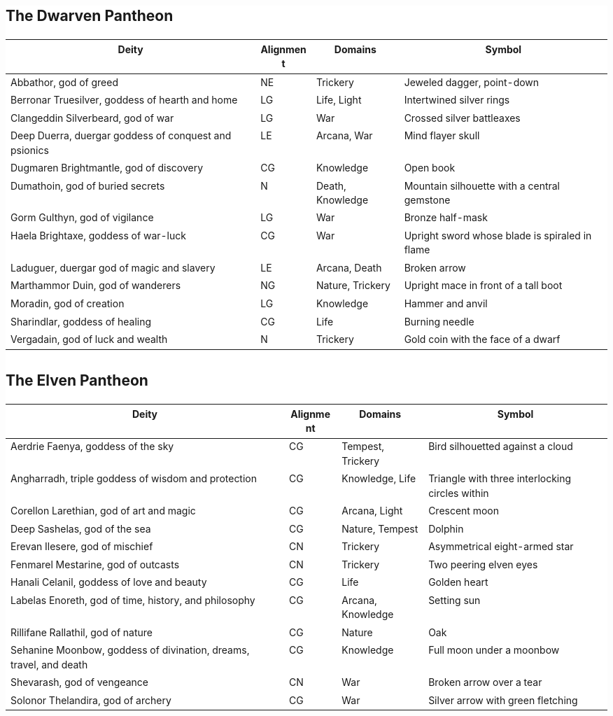 ## The Dwarven Pantheon

| Deity	| Alignment	| Domains |	Symbol |
|-|-|-|-|
| Abbathor, god of greed | NE | Trickery | Jeweled dagger, point-down |
Berronar Truesilver, goddess of hearth and home	| LG | Life, Light | Intertwined silver rings |
| Clangeddin Silverbeard, god of war | LG | War | Crossed silver battleaxes |
| Deep Duerra, duergar goddess of conquest and psionics	| LE | Arcana, War | Mind flayer skull
| Dugmaren Brightmantle, god of discovery | CG | Knowledge | Open book
| Dumathoin, god of buried secrets | N | Death, Knowledge | Mountain silhouette with a central gemstone
| Gorm Gulthyn, god of vigilance | LG | War | Bronze half-mask
| Haela Brightaxe, goddess of war-luck | CG | War | Upright sword whose blade is spiraled in flame
| Laduguer, duergar god of magic and slavery | LE | Arcana, Death | Broken arrow
| Marthammor Duin, god of wanderers | NG | Nature, Trickery | Upright mace in front of a tall boot
| Moradin, god of creation | LG | Knowledge | Hammer and anvil
| Sharindlar, goddess of healing | CG | Life | Burning needle
| Vergadain, god of luck and wealth| N | Trickery | Gold coin with the face of a dwarf

## The Elven Pantheon

| Deity	| Alignment	| Domains |	Symbol |
|-|-|-|-|
| Aerdrie Faenya, goddess of the sky | CG | Tempest, Trickery | Bird silhouetted against a cloud
| Angharradh, triple goddess of wisdom and protection | CG | Knowledge, Life | Triangle with three interlocking circles within
| Corellon Larethian, god of art and magic | CG | Arcana, Light | Crescent moon
| Deep Sashelas, god of the sea | CG | Nature, Tempest | Dolphin
| Erevan Ilesere, god of mischief | CN | Trickery | Asymmetrical eight-armed star
| Fenmarel Mestarine, god of outcasts | CN | Trickery | Two peering elven eyes
| Hanali Celanil, goddess of love and beauty | CG | Life | Golden heart
| Labelas Enoreth, god of time, history, and philosophy | CG | Arcana, Knowledge | Setting sun
| Rillifane Rallathil, god of nature | CG | Nature | Oak
| Sehanine Moonbow, goddess of divination, dreams, travel, and death | CG | Knowledge | Full moon under a moonbow
| Shevarash, god of vengeance | CN | War | Broken arrow over a tear
| Solonor Thelandira, god of archery | CG | War | Silver arrow with green fletching
